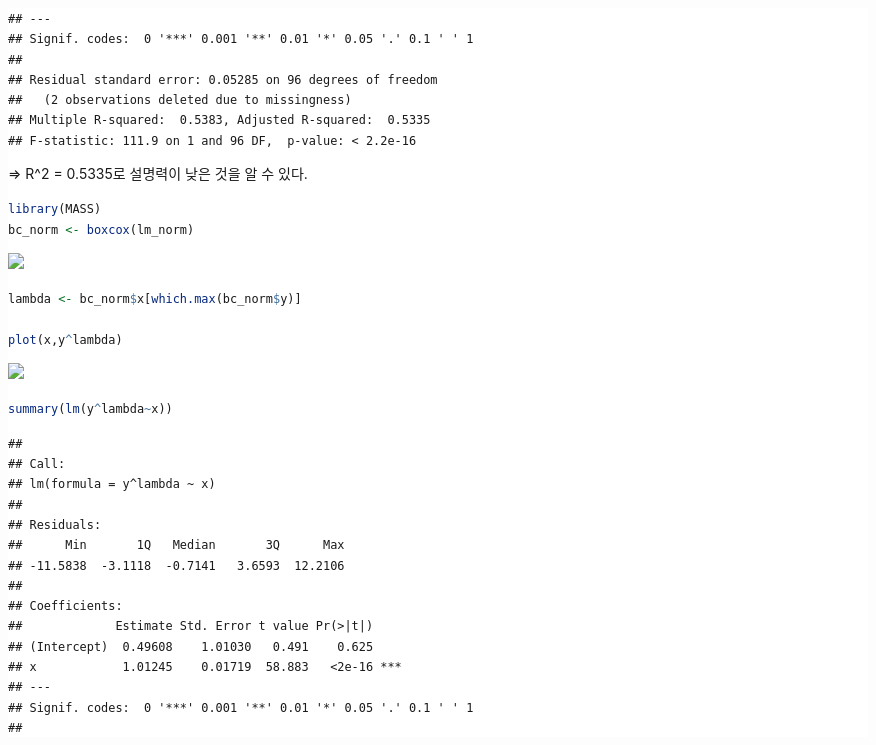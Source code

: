     ## ---
    ## Signif. codes:  0 '***' 0.001 '**' 0.01 '*' 0.05 '.' 0.1 ' ' 1
    ## 
    ## Residual standard error: 0.05285 on 96 degrees of freedom
    ##   (2 observations deleted due to missingness)
    ## Multiple R-squared:  0.5383, Adjusted R-squared:  0.5335 
    ## F-statistic: 111.9 on 1 and 96 DF,  p-value: < 2.2e-16

=\> R^2 = 0.5335로 설명력이 낮은 것을 알 수 있다.

``` r
library(MASS)
bc_norm <- boxcox(lm_norm)
```

![](6장.-회귀분석_files/figure-markdown_github/unnamed-chunk-18-1.png)

``` r
lambda <- bc_norm$x[which.max(bc_norm$y)]

plot(x,y^lambda)
```

![](6장.-회귀분석_files/figure-markdown_github/unnamed-chunk-18-2.png)

``` r
summary(lm(y^lambda~x))
```

    ## 
    ## Call:
    ## lm(formula = y^lambda ~ x)
    ## 
    ## Residuals:
    ##      Min       1Q   Median       3Q      Max 
    ## -11.5838  -3.1118  -0.7141   3.6593  12.2106 
    ## 
    ## Coefficients:
    ##             Estimate Std. Error t value Pr(>|t|)    
    ## (Intercept)  0.49608    1.01030   0.491    0.625    
    ## x            1.01245    0.01719  58.883   <2e-16 ***
    ## ---
    ## Signif. codes:  0 '***' 0.001 '**' 0.01 '*' 0.05 '.' 0.1 ' ' 1
    ## 